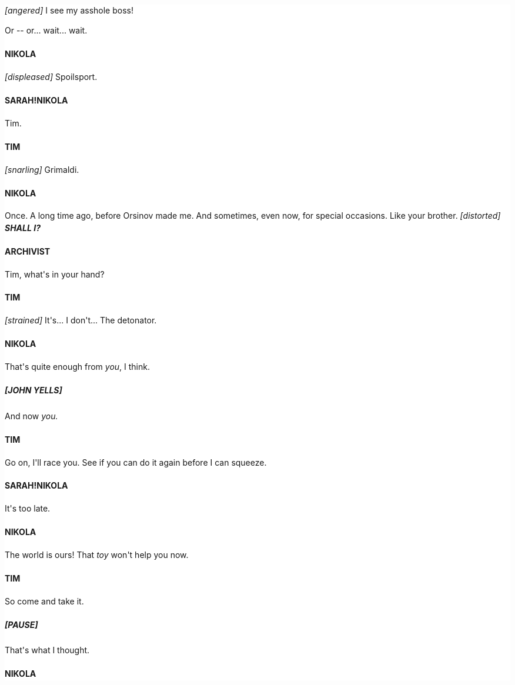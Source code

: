 _[angered]_ I see my asshole boss!

Or -- or... wait... wait.

#### NIKOLA

_[displeased]_ Spoilsport.

#### SARAH!NIKOLA

Tim.

#### TIM

_[snarling]_ Grimaldi.

#### NIKOLA

Once. A long time ago, before Orsinov made me. And sometimes, even now, for special occasions. Like your brother. _[distorted]_ __*SHALL I?*__

#### ARCHIVIST

Tim, what's in your hand?

#### TIM

_[strained]_ It's... I don't... The detonator.

#### NIKOLA

That's quite enough from *you*, I think.

##### [JOHN YELLS]

And now *you.*

#### TIM

Go on, I'll race you. See if you can do it again before I can squeeze.

#### SARAH!NIKOLA

It's too late.

#### NIKOLA

The world is ours! That *toy* won't help you now.

#### TIM

So come and take it.

##### [PAUSE]

That's what I thought. 

#### NIKOLA
